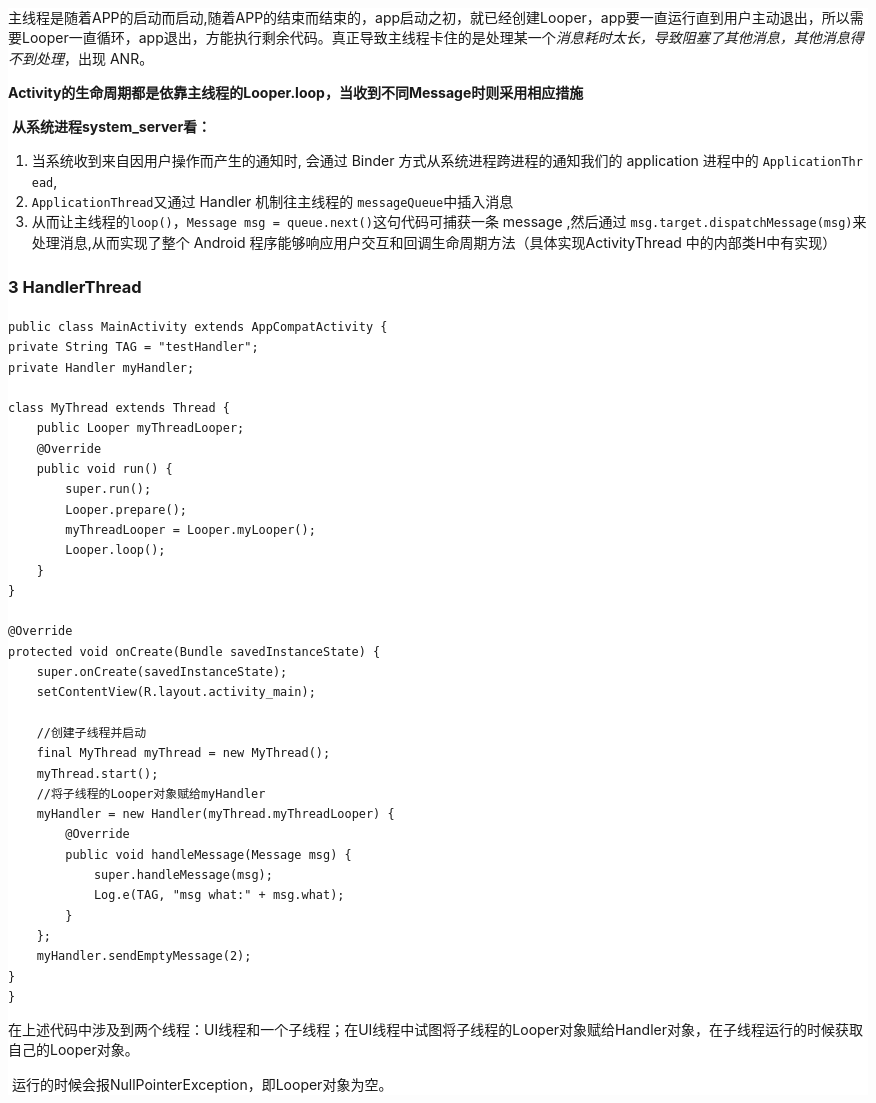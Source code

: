 ​	主线程是随着APP的启动而启动,随着APP的结束而结束的，app启动之初，就已经创建Looper，app要一直运行直到用户主动退出，所以需要Looper一直循环，app退出，方能执行剩余代码。真正导致主线程卡住的是处理某一个*消息耗时太长，导致阻塞了其他消息，其他消息得不到处理*，出现 ANR。 

​	**Activity的生命周期都是依靠主线程的Looper.loop，当收到不同Message时则采用相应措施**

​	**从系统进程system_server看：**

1. 当系统收到来自因用户操作而产生的通知时, 会通过 Binder 方式从系统进程跨进程的通知我们的 application 进程中的 `ApplicationThread`,
2. `ApplicationThread`又通过 Handler 机制往主线程的 `messageQueue`中插入消息
3. 从而让主线程的`loop()`，`Message msg = queue.next()`这句代码可捕获一条 message ,然后通过 `msg.target.dispatchMessage(msg)`来处理消息,从而实现了整个 Android 程序能够响应用户交互和回调生命周期方法（具体实现ActivityThread 中的内部类H中有实现）



### 3 HandlerThread



    public class MainActivity extends AppCompatActivity {
    private String TAG = "testHandler";
    private Handler myHandler;
    
    class MyThread extends Thread {
        public Looper myThreadLooper;
        @Override
        public void run() {
            super.run();
            Looper.prepare();
            myThreadLooper = Looper.myLooper();
            Looper.loop();
        }
    }
    
    @Override
    protected void onCreate(Bundle savedInstanceState) {
        super.onCreate(savedInstanceState);
        setContentView(R.layout.activity_main);
    
        //创建子线程并启动
        final MyThread myThread = new MyThread();
        myThread.start();
        //将子线程的Looper对象赋给myHandler
        myHandler = new Handler(myThread.myThreadLooper) {
            @Override
            public void handleMessage(Message msg) {
                super.handleMessage(msg);
                Log.e(TAG, "msg what:" + msg.what);
            }
        };
        myHandler.sendEmptyMessage(2);
    }
    }


​	在上述代码中涉及到两个线程：UI线程和一个子线程；在UI线程中试图将子线程的Looper对象赋给Handler对象，在子线程运行的时候获取自己的Looper对象。

​	运行的时候会报NullPointerException，即Looper对象为空。
